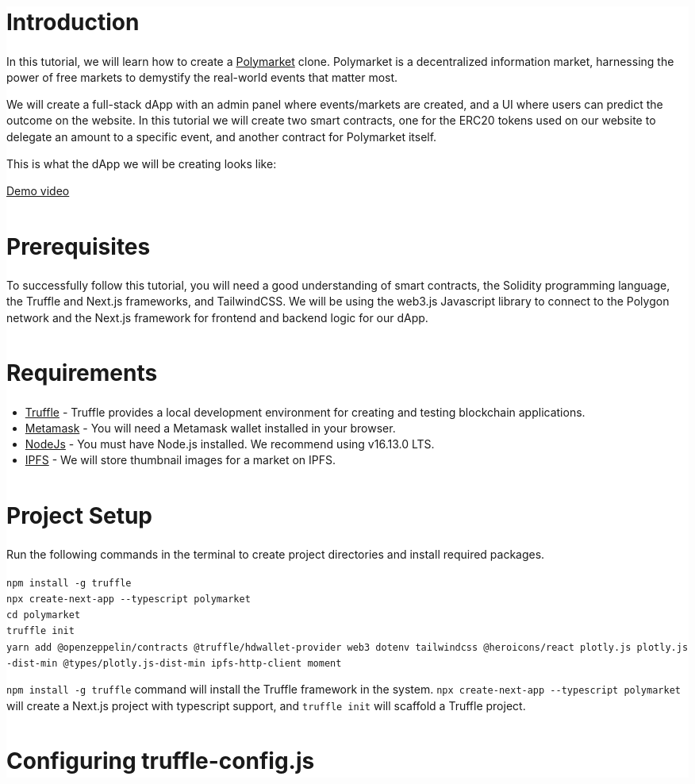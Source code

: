 # Introduction

In this tutorial, we will learn how to create a [Polymarket](https://polymarket.com/) clone. Polymarket is a decentralized information market, harnessing the power of free markets to demystify the real-world events that matter most.

We will create a full-stack dApp with an admin panel where events/markets are created, and a UI where users can predict the outcome on the website. In this tutorial we will create two smart contracts, one for the ERC20 tokens used on our website to delegate an amount to a specific event, and another contract for Polymarket itself.

This is what the dApp we will be creating looks like:

[Demo video](https://vimeo.com/645127735)

# Prerequisites

To successfully follow this tutorial, you will need a good understanding of smart contracts, the Solidity programming language, the Truffle and Next.js frameworks, and TailwindCSS. We will be using the web3.js Javascript library to connect to the Polygon network and the Next.js framework for frontend and backend logic for our dApp.

# Requirements

- [Truffle](https://github.com/trufflesuite/truffle) - Truffle provides a local development environment for creating and testing blockchain applications.
- [Metamask](https://metamask.io/) - You will need a Metamask wallet installed in your browser.
- [NodeJs](https://nodejs.org/en/) - You must have Node.js installed. We recommend using v16.13.0 LTS.
- [IPFS](https://ipfs.io/) - We will store thumbnail images for a market on IPFS.

# Project Setup

Run the following commands in the terminal to create project directories and install required packages.

```text
npm install -g truffle
npx create-next-app --typescript polymarket
cd polymarket
truffle init
yarn add @openzeppelin/contracts @truffle/hdwallet-provider web3 dotenv tailwindcss @heroicons/react plotly.js plotly.js-dist-min @types/plotly.js-dist-min ipfs-http-client moment
```

`npm install -g truffle` command will install the Truffle framework in the system. `npx create-next-app --typescript polymarket` will create a Next.js project with typescript support, and `truffle init` will scaffold a Truffle project.

# Configuring truffle-config.js
